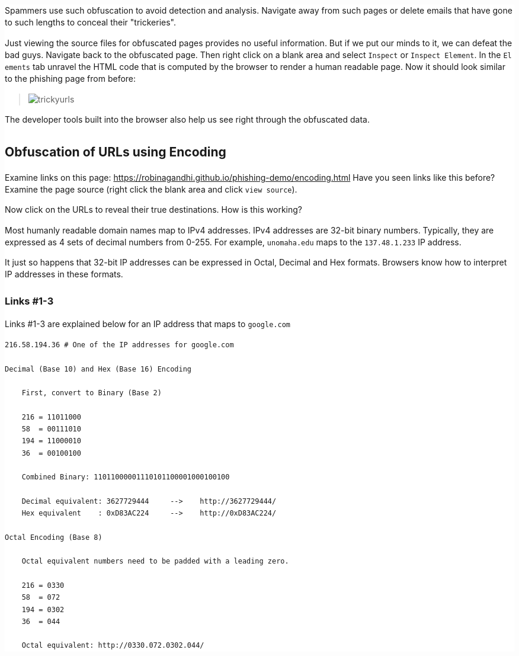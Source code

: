 Spammers use such obfuscation to avoid detection and analysis. Navigate away from such pages or delete emails that have gone to such lengths to conceal their "trickeries".

Just viewing the source files for obfuscated pages provides no useful information. But if we put our minds to it, we can defeat the bad guys. Navigate back to the obfuscated page. Then right click on a blank area and select `Inspect` or `Inspect Element`. In the `Elements` tab unravel the HTML code that is computed by the browser to render a human readable page. Now it should look similar to the phishing page from before:
> ![trickyurls](../img/inspectelement.png)

The developer tools built into the browser also help us see right through the obfuscated data.

## Obfuscation of URLs using Encoding

Examine links on this page: https://robinagandhi.github.io/phishing-demo/encoding.html
Have you seen links like this before? Examine the page source (right click the blank area and click `view source`).   

Now click on the URLs to reveal their true destinations. How is this working?

Most humanly readable domain names map to IPv4 addresses. IPv4 addresses are 32-bit binary numbers. Typically, they are expressed as 4 sets of decimal numbers from 0-255. For example, `unomaha.edu` maps to the `137.48.1.233` IP address.

It just so happens that 32-bit IP addresses can be expressed in Octal, Decimal and Hex formats. Browsers know how to interpret IP addresses in these formats.

### Links #1-3

Links #1-3 are explained below for an IP address that maps to `google.com`

```text
216.58.194.36 # One of the IP addresses for google.com

Decimal (Base 10) and Hex (Base 16) Encoding

    First, convert to Binary (Base 2)

    216 = 11011000
    58  = 00111010
    194 = 11000010
    36  = 00100100

    Combined Binary: 11011000001110101100001000100100

    Decimal equivalent: 3627729444     -->    http://3627729444/
    Hex equivalent    : 0xD83AC224     -->    http://0xD83AC224/

Octal Encoding (Base 8)

    Octal equivalent numbers need to be padded with a leading zero.

    216 = 0330
    58  = 072
    194 = 0302
    36  = 044

    Octal equivalent: http://0330.072.0302.044/
```
